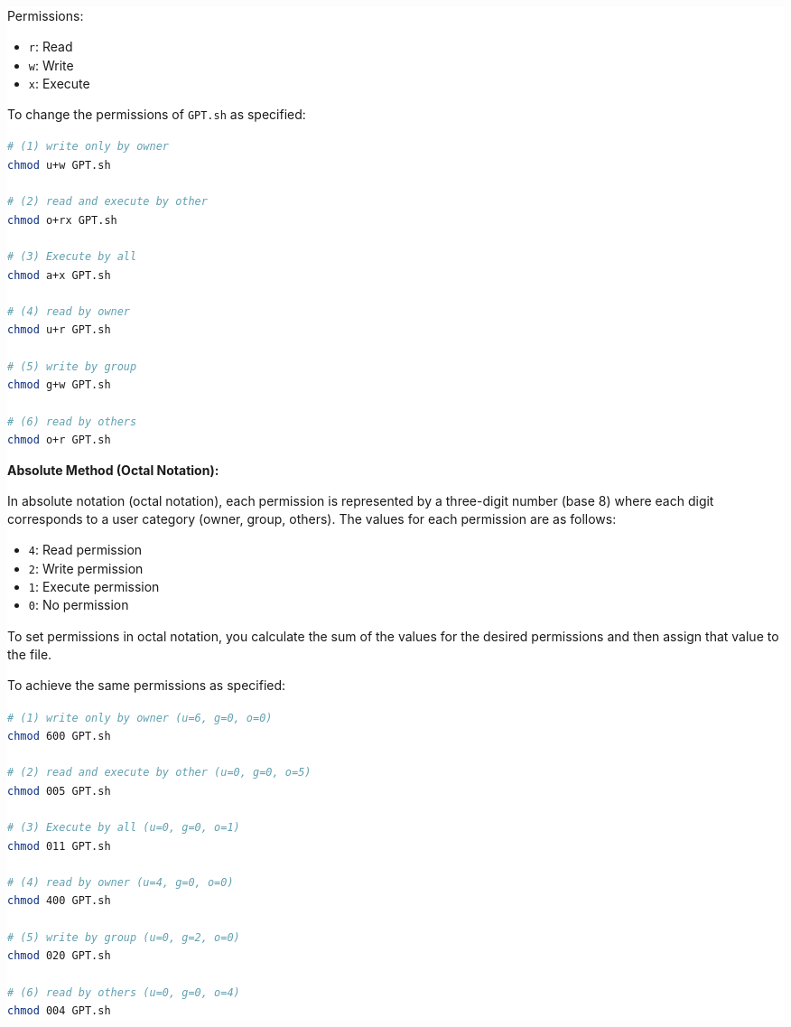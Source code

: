 Permissions:
- `r`: Read
- `w`: Write
- `x`: Execute

To change the permissions of `GPT.sh` as specified:

```bash
# (1) write only by owner
chmod u+w GPT.sh

# (2) read and execute by other
chmod o+rx GPT.sh

# (3) Execute by all
chmod a+x GPT.sh

# (4) read by owner
chmod u+r GPT.sh

# (5) write by group
chmod g+w GPT.sh

# (6) read by others
chmod o+r GPT.sh
```

**Absolute Method (Octal Notation):**

In absolute notation (octal notation), each permission is represented by a three-digit number (base 8) where each digit corresponds to a user category (owner, group, others). The values for each permission are as follows:

- `4`: Read permission
- `2`: Write permission
- `1`: Execute permission
- `0`: No permission

To set permissions in octal notation, you calculate the sum of the values for the desired permissions and then assign that value to the file.

To achieve the same permissions as specified:

```bash
# (1) write only by owner (u=6, g=0, o=0)
chmod 600 GPT.sh

# (2) read and execute by other (u=0, g=0, o=5)
chmod 005 GPT.sh

# (3) Execute by all (u=0, g=0, o=1)
chmod 011 GPT.sh

# (4) read by owner (u=4, g=0, o=0)
chmod 400 GPT.sh

# (5) write by group (u=0, g=2, o=0)
chmod 020 GPT.sh

# (6) read by others (u=0, g=0, o=4)
chmod 004 GPT.sh
```

